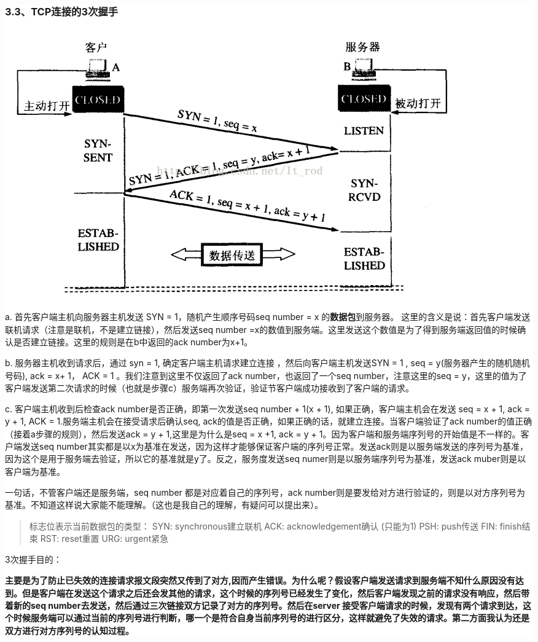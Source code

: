 
### 3.3、TCP连接的3次握手

![](attach/TCP-3次握手.png)

a. 首先客户端主机向服务器主机发送 SYN = 1，随机产生顺序号码seq number = x 的**数据包**到服务器。
这里的含义是说：首先客户端发送联机请求（注意是联机，不是建立链接），然后发送seq number =x的数值到服务端。这里发送这个数值是为了得到服务端返回值的时候确认是否建立链接。这里的规则是在b中返回的ack number为x+1。

b. 服务器主机收到请求后，通过 syn = 1, 确定客户端主机请求建立连接 ，然后向客户端主机发送SYN = 1 , seq = y(服务器产生的随机随机号码), ack = x+ 1， ACK = 1 。我们注意到这里不仅返回了ack number，也返回了一个seq number，注意这里的seq = y，这里的值为了客户端发送第二次请求的时候（也就是步骤c）服务端再次验证，验证节客户端成功接收到了客户端的请求。

c. 客户端主机收到后检查ack number是否正确，即第一次发送seq number + 1(x + 1), 如果正确，客户端主机会在发送 seq = x + 1, ack = y + 1, ACK = 1.服务端主机会在接受请求后确认seq, ack的值是否正确，如果正确的话，就建立连接。当客户端验证了ack number的值正确（接着a步骤的规则），然后发送ack = y + 1,这里是为什么是seq = x +1, ack = y + 1。因为客户端和服务端序列号的开始值是不一样的。客户端发送seq number其实都是以x为基准在发送，因为这样才能够保证客户端的序列号正常。发送ack则是以服务端发送的序列号为基准，因为这个是用于服务端去验证，所以它的基准就是y了。反之，服务度发送seq numer则是以服务端序列号为基准，发送ack muber则是以客户端为基准。

一句话，不管客户端还是服务端，seq number 都是对应着自己的序列号，ack number则是要发给对方进行验证的，则是以对方序列号为基准。不知道这样说大家能不能理解。（这也是我自己的理解，有疑问可以提出来）。

>标志位表示当前数据包的类型：
>SYN: synchronous建立联机
>ACK: acknowledgement确认 (只能为1)
>PSH: push传送
>FIN: finish结束
>RST: reset重置
>URG: urgent紧急

3次握手目的：

**主要是为了防止已失效的连接请求报文段突然又传到了对方,因而产生错误。为什么呢？假设客户端发送请求到服务端不知什么原因没有达到。但是客户端在发送这个请求之后还会发其他的请求，这个时候的序列号已经发生了变化，然后客户端发现之前的请求没有响应，然后带着新的seq number去发送，然后通过三次链接双方记录了对方的序列号。然后在server 接受客户端请求的时候，发现有两个请求到达，这个时候服务端可以通过当前的序列号进行判断，哪一个是符合自身当前序列号的进行区分，这样就避免了失效的请求。第二方面我认为还是双方进行对方序列号的认知过程。**
